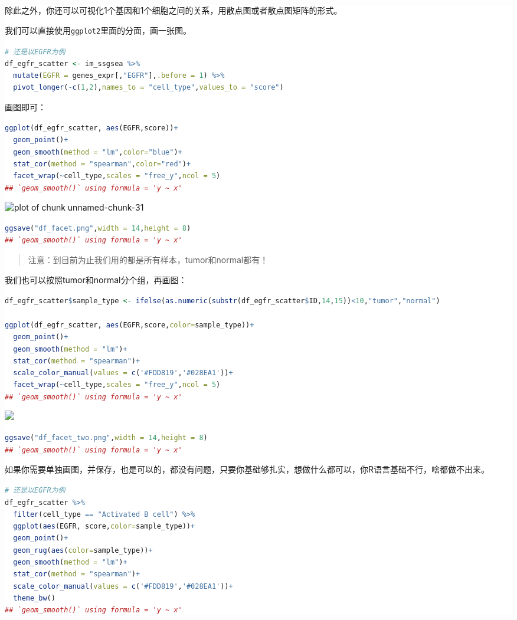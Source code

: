 除此之外，你还可以可视化1个基因和1个细胞之间的关系，用散点图或者散点图矩阵的形式。

我们可以直接使用`ggplot2`里面的分面，画一张图。


```r
# 还是以EGFR为例
df_egfr_scatter <- im_ssgsea %>% 
  mutate(EGFR = genes_expr[,"EGFR"],.before = 1) %>% 
  pivot_longer(-c(1,2),names_to = "cell_type",values_to = "score")
```

画图即可：


```r
ggplot(df_egfr_scatter, aes(EGFR,score))+
  geom_point()+
  geom_smooth(method = "lm",color="blue")+
  stat_cor(method = "spearman",color="red")+
  facet_wrap(~cell_type,scales = "free_y",ncol = 5)
## `geom_smooth()` using formula = 'y ~ x'
```

![plot of chunk unnamed-chunk-31](https://aliyun-bucket0324.oss-cn-shanghai.aliyuncs.com/img/unnamed-chunk-31-174361934.png)

```r
ggsave("df_facet.png",width = 14,height = 8)
## `geom_smooth()` using formula = 'y ~ x'
```

>注意：到目前为止我们用的都是所有样本，tumor和normal都有！

我们也可以按照tumor和normal分个组，再画图：


```r
df_egfr_scatter$sample_type <- ifelse(as.numeric(substr(df_egfr_scatter$ID,14,15))<10,"tumor","normal")

ggplot(df_egfr_scatter, aes(EGFR,score,color=sample_type))+
  geom_point()+
  geom_smooth(method = "lm")+
  stat_cor(method = "spearman")+
  scale_color_manual(values = c('#FDD819','#028EA1'))+
  facet_wrap(~cell_type,scales = "free_y",ncol = 5)
## `geom_smooth()` using formula = 'y ~ x'
```

![](https://aliyun-bucket0324.oss-cn-shanghai.aliyuncs.com/img/df_facet_two.png)

```r
ggsave("df_facet_two.png",width = 14,height = 8)
## `geom_smooth()` using formula = 'y ~ x'
```

如果你需要单独画图，并保存，也是可以的，都没有问题，只要你基础够扎实，想做什么都可以，你R语言基础不行，啥都做不出来。


```r
# 还是以EGFR为例
df_egfr_scatter %>% 
  filter(cell_type == "Activated B cell") %>% 
  ggplot(aes(EGFR, score,color=sample_type))+
  geom_point()+
  geom_rug(aes(color=sample_type))+
  geom_smooth(method = "lm")+
  stat_cor(method = "spearman")+
  scale_color_manual(values = c('#FDD819','#028EA1'))+
  theme_bw()
## `geom_smooth()` using formula = 'y ~ x'
```
